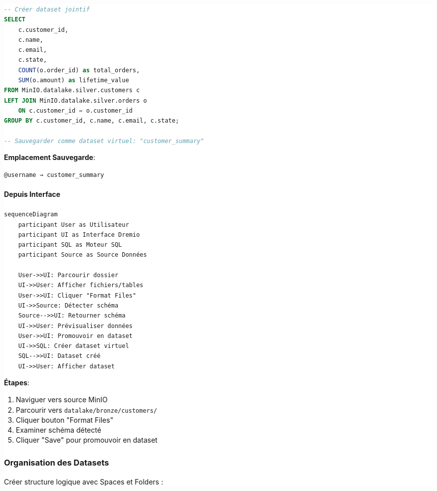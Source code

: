 ```sql
-- Créer dataset jointif
SELECT 
    c.customer_id,
    c.name,
    c.email,
    c.state,
    COUNT(o.order_id) as total_orders,
    SUM(o.amount) as lifetime_value
FROM MinIO.datalake.silver.customers c
LEFT JOIN MinIO.datalake.silver.orders o
    ON c.customer_id = o.customer_id
GROUP BY c.customer_id, c.name, c.email, c.state;

-- Sauvegarder comme dataset virtuel: "customer_summary"
```

**Emplacement Sauvegarde**:
```
@username → customer_summary
```

#### Depuis Interface

```mermaid
sequenceDiagram
    participant User as Utilisateur
    participant UI as Interface Dremio
    participant SQL as Moteur SQL
    participant Source as Source Données
    
    User->>UI: Parcourir dossier
    UI->>User: Afficher fichiers/tables
    User->>UI: Cliquer "Format Files"
    UI->>Source: Détecter schéma
    Source-->>UI: Retourner schéma
    UI->>User: Prévisualiser données
    User->>UI: Promouvoir en dataset
    UI->>SQL: Créer dataset virtuel
    SQL-->>UI: Dataset créé
    UI->>User: Afficher dataset
```

**Étapes**:
1. Naviguer vers source MinIO
2. Parcourir vers `datalake/bronze/customers/`
3. Cliquer bouton "Format Files"
4. Examiner schéma détecté
5. Cliquer "Save" pour promouvoir en dataset

### Organisation des Datasets

Créer structure logique avec Spaces et Folders :

